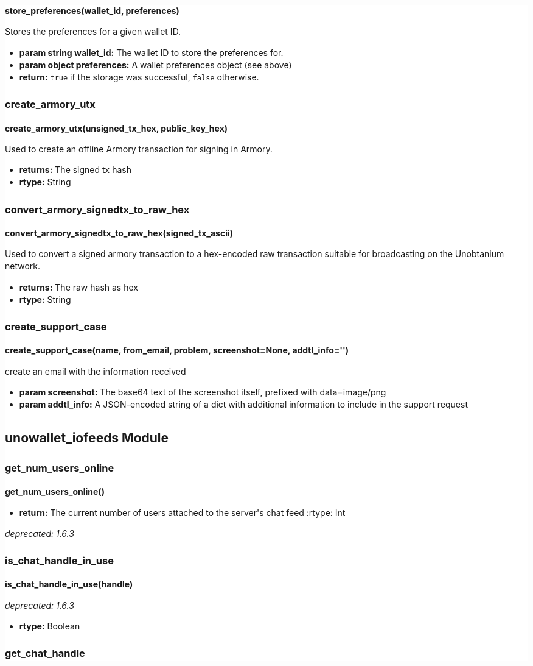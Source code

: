 **store\_preferences(wallet\_id, preferences)**

Stores the preferences for a given wallet ID.

*   **param string wallet\_id:** The wallet ID to store the preferences for.
*   **param object preferences:** A wallet preferences object (see above)
*   **return:** `true` if the storage was successful, `false` otherwise.

### create\_armory\_utx[​](#create_armory_utx)

**create\_armory\_utx(unsigned\_tx\_hex, public\_key\_hex)**

Used to create an offline Armory transaction for signing in Armory.

*   **returns:** The signed tx hash
*   **rtype:** String

### convert\_armory\_signedtx\_to\_raw\_hex[​](#convert_armory_signedtx_to_raw_hex)

**convert\_armory\_signedtx\_to\_raw\_hex(signed\_tx\_ascii)**

Used to convert a signed armory transaction to a hex-encoded raw transaction suitable for broadcasting on the Unobtanium network.

*   **returns:** The raw hash as hex
*   **rtype:** String

### create\_support\_case[​](#create_support_case)

**create\_support\_case(name, from\_email, problem, screenshot=None, addtl\_info='')**

create an email with the information received

*   **param screenshot:** The base64 text of the screenshot itself, prefixed with data=image/png
*   **param addtl\_info:** A JSON-encoded string of a dict with additional information to include in the support request

unowallet\_iofeeds Module[​](#unowallet_iofeeds-module)
----------------------------------------------------------------------------------------

### get\_num\_users\_online[​](#get_num_users_online)

**get\_num\_users\_online()**

*   **return:** The current number of users attached to the server's chat feed :rtype: Int

_deprecated: 1.6.3_

### is\_chat\_handle\_in\_use[​](#is_chat_handle_in_use)

**is\_chat\_handle\_in\_use(handle)**

_deprecated: 1.6.3_

*   **rtype:** Boolean

### get\_chat\_handle[​](#get_chat_handle)
